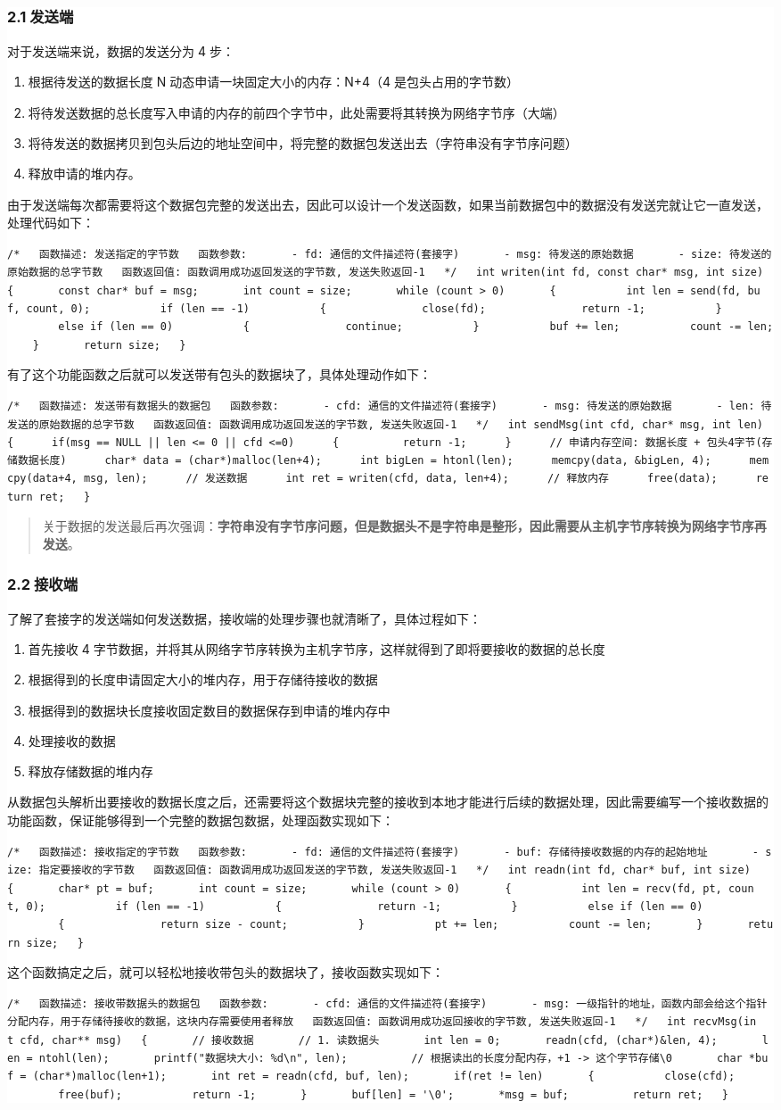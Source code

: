 ### 2.1 发送端

对于发送端来说，数据的发送分为 4 步：

1. 根据待发送的数据长度 N 动态申请一块固定大小的内存：N+4（4 是包头占用的字节数）
    
2. 将待发送数据的总长度写入申请的内存的前四个字节中，此处需要将其转换为网络字节序（大端）
    
3. 将待发送的数据拷贝到包头后边的地址空间中，将完整的数据包发送出去（字符串没有字节序问题）
    
4. 释放申请的堆内存。
    

由于发送端每次都需要将这个数据包完整的发送出去，因此可以设计一个发送函数，如果当前数据包中的数据没有发送完就让它一直发送，处理代码如下：

`/*   函数描述: 发送指定的字节数   函数参数:       - fd: 通信的文件描述符(套接字)       - msg: 待发送的原始数据       - size: 待发送的原始数据的总字节数   函数返回值: 函数调用成功返回发送的字节数, 发送失败返回-1   */   int writen(int fd, const char* msg, int size)   {       const char* buf = msg;       int count = size;       while (count > 0)       {           int len = send(fd, buf, count, 0);           if (len == -1)           {               close(fd);               return -1;           }           else if (len == 0)           {               continue;           }           buf += len;           count -= len;       }       return size;   }   `

有了这个功能函数之后就可以发送带有包头的数据块了，具体处理动作如下：

`/*   函数描述: 发送带有数据头的数据包   函数参数:       - cfd: 通信的文件描述符(套接字)       - msg: 待发送的原始数据       - len: 待发送的原始数据的总字节数   函数返回值: 函数调用成功返回发送的字节数, 发送失败返回-1   */   int sendMsg(int cfd, char* msg, int len)   {      if(msg == NULL || len <= 0 || cfd <=0)      {          return -1;      }      // 申请内存空间: 数据长度 + 包头4字节(存储数据长度)      char* data = (char*)malloc(len+4);      int bigLen = htonl(len);      memcpy(data, &bigLen, 4);      memcpy(data+4, msg, len);      // 发送数据      int ret = writen(cfd, data, len+4);      // 释放内存      free(data);      return ret;   }   `

> 关于数据的发送最后再次强调：**字符串没有字节序问题，但是数据头不是字符串是整形，因此需要从主机字节序转换为网络字节序再发送**。

### 2.2 接收端

了解了套接字的发送端如何发送数据，接收端的处理步骤也就清晰了，具体过程如下：

1. 首先接收 4 字节数据，并将其从网络字节序转换为主机字节序，这样就得到了即将要接收的数据的总长度
    
2. 根据得到的长度申请固定大小的堆内存，用于存储待接收的数据
    
3. 根据得到的数据块长度接收固定数目的数据保存到申请的堆内存中
    
4. 处理接收的数据
    
5. 释放存储数据的堆内存
    

从数据包头解析出要接收的数据长度之后，还需要将这个数据块完整的接收到本地才能进行后续的数据处理，因此需要编写一个接收数据的功能函数，保证能够得到一个完整的数据包数据，处理函数实现如下：

`/*   函数描述: 接收指定的字节数   函数参数:       - fd: 通信的文件描述符(套接字)       - buf: 存储待接收数据的内存的起始地址       - size: 指定要接收的字节数   函数返回值: 函数调用成功返回发送的字节数, 发送失败返回-1   */   int readn(int fd, char* buf, int size)   {       char* pt = buf;       int count = size;       while (count > 0)       {           int len = recv(fd, pt, count, 0);           if (len == -1)           {               return -1;           }           else if (len == 0)           {               return size - count;           }           pt += len;           count -= len;       }       return size;   }   `

这个函数搞定之后，就可以轻松地接收带包头的数据块了，接收函数实现如下：

`/*   函数描述: 接收带数据头的数据包   函数参数:       - cfd: 通信的文件描述符(套接字)       - msg: 一级指针的地址，函数内部会给这个指针分配内存，用于存储待接收的数据，这块内存需要使用者释放   函数返回值: 函数调用成功返回接收的字节数, 发送失败返回-1   */   int recvMsg(int cfd, char** msg)   {       // 接收数据       // 1. 读数据头       int len = 0;       readn(cfd, (char*)&len, 4);       len = ntohl(len);       printf("数据块大小: %d\n", len);          // 根据读出的长度分配内存，+1 -> 这个字节存储\0       char *buf = (char*)malloc(len+1);       int ret = readn(cfd, buf, len);       if(ret != len)       {           close(cfd);           free(buf);           return -1;       }       buf[len] = '\0';       *msg = buf;          return ret;   }   `

